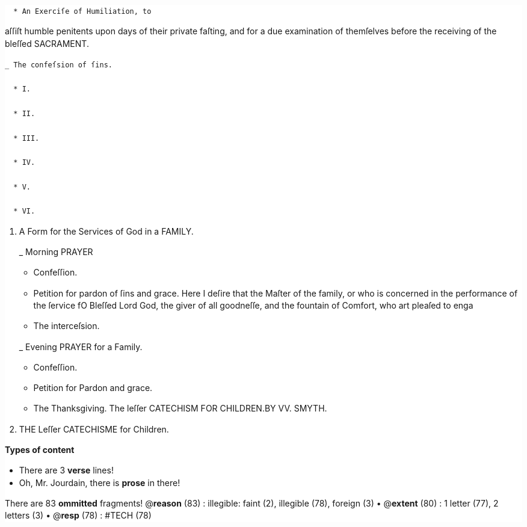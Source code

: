       * An Exerciſe of Humiliation, to
aſſiſt humble penitents upon days
of their private faſting, and for
a due examination of themſelves
before the receiving of the bleſſed
SACRAMENT.

    _ The confeſsion of ſins.

      * I.

      * II.

      * III.

      * IV.

      * V.

      * VI.

1. A Form for the Services of God
in a FAMILY.

    _ Morning PRAYER

      * Confeſſion.

      * Petition for pardon of ſins and grace.
Here I deſire that the Maſter of the family,
or who is concerned in the performance
of the ſervice fO Bleſſed Lord God, the giver
of all goodneſſe, and
the fountain of Comfort, who
art pleaſed to enga
      * The interceſsion.

    _ Evening PRAYER
for a Family.

      * Confeſſion.

      * Petition for Pardon and grace.

      * The Thanksgiving.
The leſſer
CATECHISM
FOR
CHILDREN.BY VV. SMYTH.
1. THE
Leſſer CATECHISME
for Children.

**Types of content**

  * There are 3 **verse** lines!
  * Oh, Mr. Jourdain, there is **prose** in there!

There are 83 **ommitted** fragments! 
 @__reason__ (83) : illegible: faint (2), illegible (78), foreign (3)  •  @__extent__ (80) : 1 letter (77), 2 letters (3)  •  @__resp__ (78) : #TECH (78)
